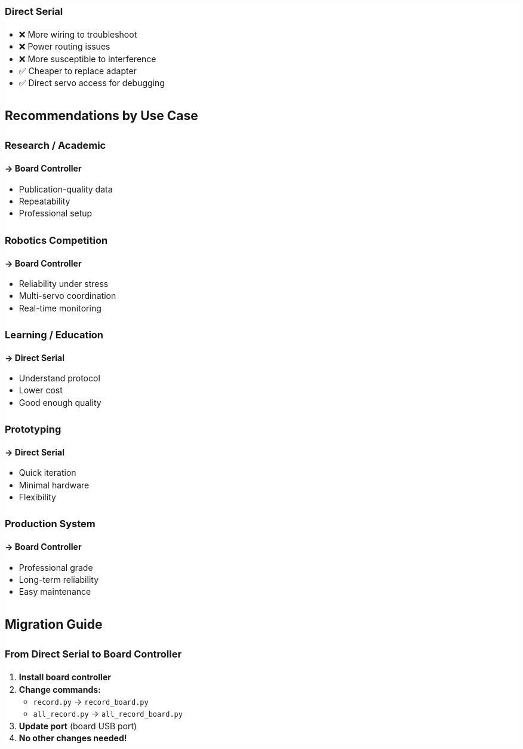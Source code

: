 ### Direct Serial
- ❌ More wiring to troubleshoot
- ❌ Power routing issues
- ❌ More susceptible to interference
- ✅ Cheaper to replace adapter
- ✅ Direct servo access for debugging

## Recommendations by Use Case

### Research / Academic
**→ Board Controller**
- Publication-quality data
- Repeatability
- Professional setup

### Robotics Competition
**→ Board Controller**
- Reliability under stress
- Multi-servo coordination
- Real-time monitoring

### Learning / Education
**→ Direct Serial**
- Understand protocol
- Lower cost
- Good enough quality

### Prototyping
**→ Direct Serial**
- Quick iteration
- Minimal hardware
- Flexibility

### Production System
**→ Board Controller**
- Professional grade
- Long-term reliability
- Easy maintenance

## Migration Guide

### From Direct Serial to Board Controller

1. **Install board controller**
2. **Change commands:**
   - `record.py` → `record_board.py`
   - `all_record.py` → `all_record_board.py`
3. **Update port** (board USB port)
4. **No other changes needed!**
